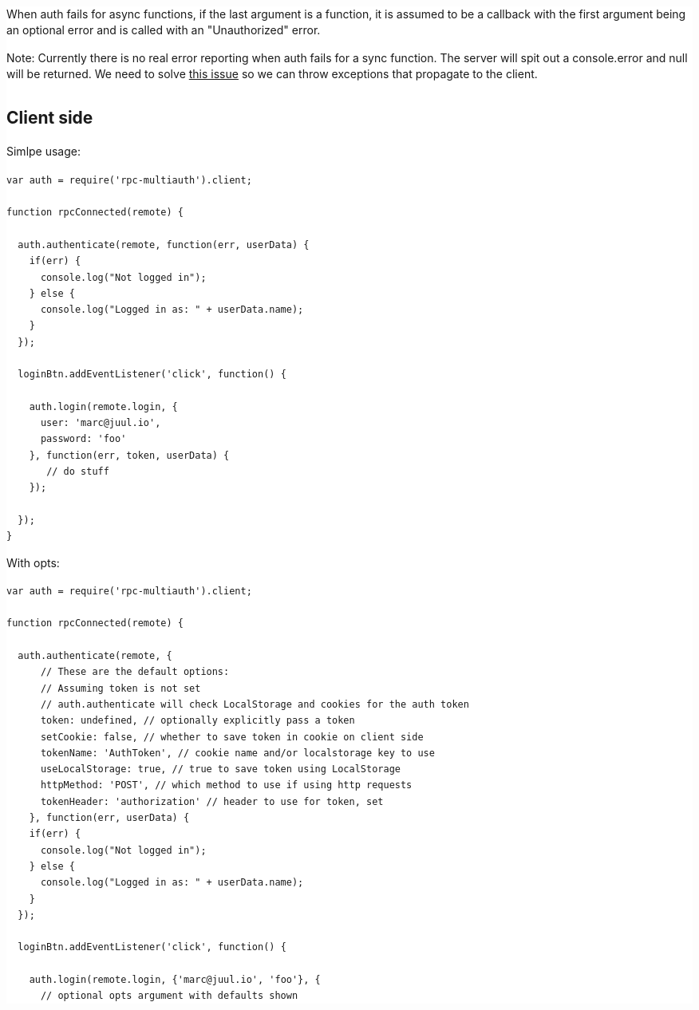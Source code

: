 When auth fails for async functions, if the last argument is a function, it is assumed to be a callback with the first argument being an optional error and is called with an "Unauthorized" error.

Note: Currently there is no real error reporting when auth fails for a sync function. The server will spit out a console.error and null will be returned. We need to solve [this issue](https://github.com/Juul/rpc-multistream/issues/2) so we can throw exceptions that propagate to the client.

## Client side

Simlpe usage:

```
var auth = require('rpc-multiauth').client;

function rpcConnected(remote) {

  auth.authenticate(remote, function(err, userData) {
    if(err) {
      console.log("Not logged in");
    } else {
      console.log("Logged in as: " + userData.name);
    }
  });

  loginBtn.addEventListener('click', function() {

    auth.login(remote.login, {
      user: 'marc@juul.io',
      password: 'foo'
    }, function(err, token, userData) {
       // do stuff 
    });

  });
}
```

With opts:

```
var auth = require('rpc-multiauth').client;

function rpcConnected(remote) {

  auth.authenticate(remote, {
      // These are the default options:
      // Assuming token is not set
      // auth.authenticate will check LocalStorage and cookies for the auth token
      token: undefined, // optionally explicitly pass a token
      setCookie: false, // whether to save token in cookie on client side
      tokenName: 'AuthToken', // cookie name and/or localstorage key to use
      useLocalStorage: true, // true to save token using LocalStorage
      httpMethod: 'POST', // which method to use if using http requests
      tokenHeader: 'authorization' // header to use for token, set
    }, function(err, userData) {
    if(err) {
      console.log("Not logged in");
    } else {
      console.log("Logged in as: " + userData.name);
    }
  });

  loginBtn.addEventListener('click', function() {

    auth.login(remote.login, {'marc@juul.io', 'foo'}, { 
      // optional opts argument with defaults shown
```